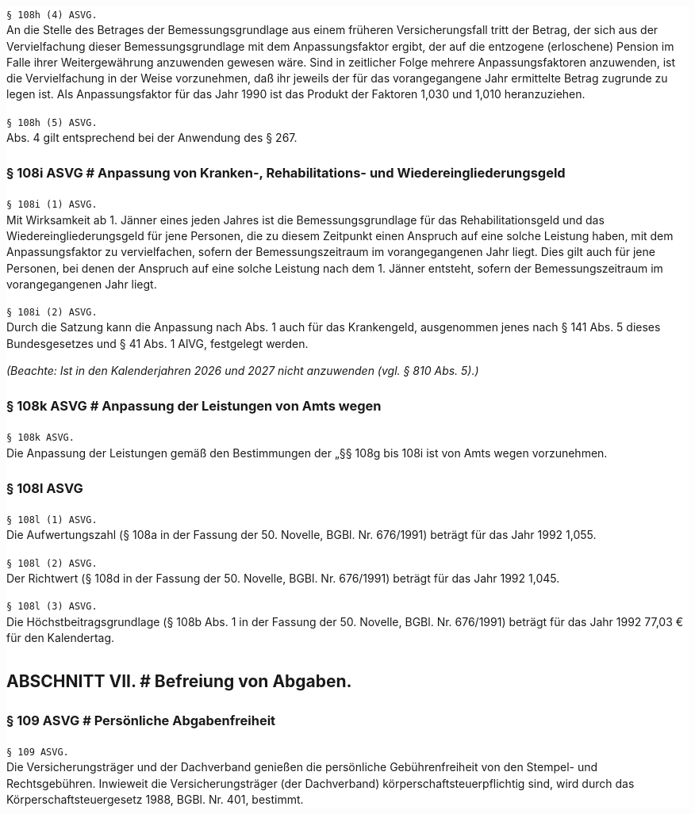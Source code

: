 `§ 108h (4) ASVG.`  
An die Stelle des Betrages der Bemessungsgrundlage aus einem früheren Versicherungsfall tritt der Betrag, der sich aus der Vervielfachung dieser Bemessungsgrundlage mit dem Anpassungsfaktor ergibt, der auf die entzogene (erloschene) Pension im Falle ihrer Weitergewährung anzuwenden gewesen wäre. Sind in zeitlicher Folge mehrere Anpassungsfaktoren anzuwenden, ist die Vervielfachung in der Weise vorzunehmen, daß ihr jeweils der für das vorangegangene Jahr ermittelte Betrag zugrunde zu legen ist. Als Anpassungsfaktor für das Jahr 1990 ist das Produkt der Faktoren 1,030 und 1,010 heranzuziehen.

`§ 108h (5) ASVG.`  
Abs. 4 gilt entsprechend bei der Anwendung des § 267.

### § 108i ASVG # Anpassung von Kranken-, Rehabilitations- und Wiedereingliederungsgeld

`§ 108i (1) ASVG.`  
Mit Wirksamkeit ab 1. Jänner eines jeden Jahres ist die Bemessungsgrundlage für das Rehabilitationsgeld und das Wiedereingliederungsgeld für jene Personen, die zu diesem Zeitpunkt einen Anspruch auf eine solche Leistung haben, mit dem Anpassungsfaktor zu vervielfachen, sofern der Bemessungszeitraum im vorangegangenen Jahr liegt. Dies gilt auch für jene Personen, bei denen der Anspruch auf eine solche Leistung nach dem 1. Jänner entsteht, sofern der Bemessungszeitraum im vorangegangenen Jahr liegt.

`§ 108i (2) ASVG.`  
Durch die Satzung kann die Anpassung nach Abs. 1 auch für das Krankengeld, ausgenommen jenes nach § 141 Abs. 5 dieses Bundesgesetzes und § 41 Abs. 1 AlVG, festgelegt werden.

*(Beachte: Ist in den Kalenderjahren 2026 und 2027 nicht anzuwenden (vgl. § 810 Abs. 5).)*

### § 108k ASVG # Anpassung der Leistungen von Amts wegen

`§ 108k ASVG.`  
Die Anpassung der Leistungen gemäß den Bestimmungen der „§§ 108g bis 108i ist von Amts wegen vorzunehmen.

### § 108l ASVG

`§ 108l (1) ASVG.`  
Die Aufwertungszahl (§ 108a in der Fassung der 50. Novelle, BGBl. Nr. 676/1991) beträgt für das Jahr 1992 1,055.

`§ 108l (2) ASVG.`  
Der Richtwert (§ 108d in der Fassung der 50. Novelle, BGBl. Nr. 676/1991) beträgt für das Jahr 1992 1,045.

`§ 108l (3) ASVG.`  
Die Höchstbeitragsgrundlage (§ 108b Abs. 1 in der Fassung der 50. Novelle, BGBl. Nr. 676/1991) beträgt für das Jahr 1992 77,03 € für den Kalendertag.

## ABSCHNITT VII. # Befreiung von Abgaben.

### § 109 ASVG # Persönliche Abgabenfreiheit

`§ 109 ASVG.`  
Die Versicherungsträger und der Dachverband genießen die persönliche Gebührenfreiheit von den Stempel- und Rechtsgebühren. Inwieweit die Versicherungsträger (der Dachverband) körperschaftsteuerpflichtig sind, wird durch das Körperschaftsteuergesetz 1988, BGBl. Nr. 401, bestimmt.
